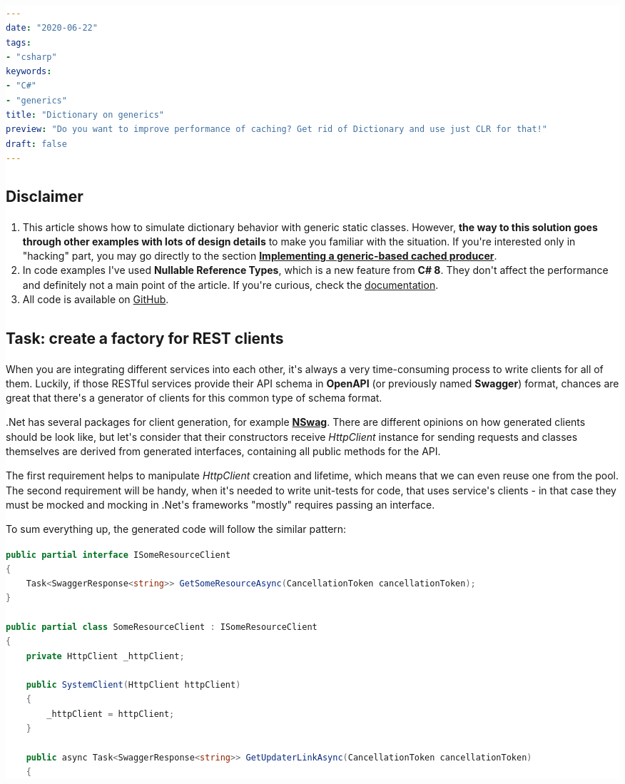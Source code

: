 ```yaml
---
date: "2020-06-22"
tags:
- "csharp"
keywords:
- "C#"
- "generics"
title: "Dictionary on generics"
preview: "Do you want to improve performance of caching? Get rid of Dictionary and use just CLR for that!"
draft: false
---
```


## Disclaimer

1. This article shows how to simulate dictionary behavior with generic static classes. However, **the way to this solution goes through other examples with lots of design details** to make you familiar with the situation. If you're interested only in "hacking" part, you may go directly to the section [**Implementing a generic-based cached producer**](#implementing-a-generic-based-cached-producer).
2. In code examples I've used **Nullable Reference Types**, which is a new feature from **C# 8**. They don't affect the performance and definitely not a main point of the article. If you're curious, check the [documentation](https://docs.microsoft.com/en-us/dotnet/csharp/nullable-references).
3. All code is available on [GitHub](https://github.com/AxelUser/examples/tree/master/DotNet/DictionaryOfTypes).

## Task: create a factory for REST clients

When you are integrating different services into each other, it's always a very time-consuming process to write clients for all of them. Luckily, if those RESTful services provide their API schema in **OpenAPI** (or previously named **Swagger**) format, chances are great that there's a generator of clients for this common type of schema format.

.Net has several packages for client generation, for example [**NSwag**](https://github.com/RicoSuter/NSwag). There are different opinions on how generated clients should be look like, but let's consider that their constructors receive *HttpClient* instance for sending requests and classes themselves are derived from generated interfaces, containing all public methods for the API.

The first requirement helps to manipulate *HttpClient* creation and lifetime, which means that we can even reuse one from the pool. The second requirement will be handy, when it's needed to write unit-tests for code, that uses service's clients - in that case they must be mocked and mocking in .Net's frameworks "mostly" requires passing an interface.

To sum everything up, the generated code will follow the similar pattern:

```csharp
public partial interface ISomeResourceClient
{
	Task<SwaggerResponse<string>> GetSomeResourceAsync(CancellationToken cancellationToken);
}

public partial class SomeResourceClient : ISomeResourceClient
{
	private HttpClient _httpClient;

	public SystemClient(HttpClient httpClient)
	{
		_httpClient = httpClient; 
	}

	public async Task<SwaggerResponse<string>> GetUpdaterLinkAsync(CancellationToken cancellationToken)
	{
```
